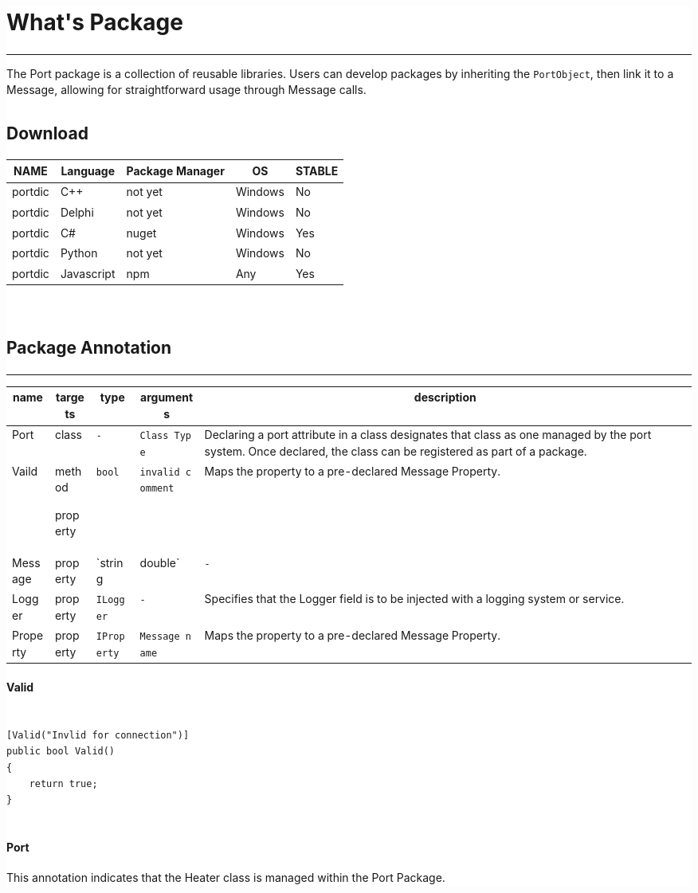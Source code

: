 # What's Package
___
The Port package is a collection of reusable libraries. Users can develop packages by inheriting the `PortObject`, then link it to a Message, allowing for straightforward usage through Message calls.



## Download  
NAME | Language |Package Manager | OS | STABLE | 
------|--------|--------|--------|--------
portdic |  C++ | not yet |Windows| No | 
portdic |  Delphi | not yet |Windows| No |
portdic |  C# | nuget |Windows| Yes | 
portdic |  Python | not yet |Windows| No | 
portdic |  Javascript | npm |Any | Yes | 

<br>

## Package Annotation
___

 name | targets | type |arguments | description
 ------|-------- |-------- |-------- |--------
 Port   |class|`-`| `Class Type`| Declaring a port attribute in a class designates that class as one managed by the port system. Once declared, the class can be registered as part of a package.
 Vaild |method<p>property|`bool`|`invalid comment` | Maps the property to a pre-declared Message Property.
 Message   |property| `string|double` |`-` |  Messages are declared, and the values defined as properties can be controlled through package calls.
 Logger   |property|`ILogger`|`-` |  Specifies that the Logger field is to be injected with a logging system or service.
 Property |property|`IProperty`|`Message name` | Maps the property to a pre-declared Message Property.

#### Valid

<div class="code-box">
<pre>
<code id="code-snippet" class="language-csharp">  
[Valid("Invlid for connection")]
public bool Valid()
{
    return true;
}
</code>
</pre>
</div>

#### Port

This annotation indicates that the Heater class is managed within the Port Package.
